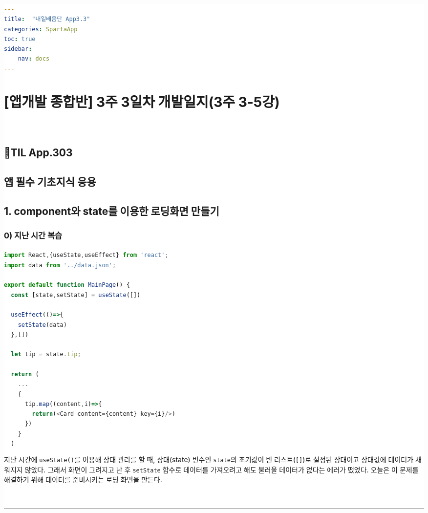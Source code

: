 ```yaml
---
title:  "내일배움단 App3.3"
categories: SpartaApp
toc: true
sidebar:
    nav: docs
---
```


# [앱개발 종합반] 3주 3일차 개발일지(3주 3-5강)

<br>

## 📱TIL App.303

## 앱 필수 기초지식 응용

## 1. component와 state를 이용한 로딩화면 만들기

### 0) 지난 시간 복습

```js
import React,{useState,useEffect} from 'react';
import data from '../data.json';

export default function MainPage() {
  const [state,setState] = useState([])
	
  useEffect(()=>{
    setState(data)
  },[])

  let tip = state.tip;

  return (
    ...
    {
      tip.map((content,i)=>{
        return(<Card content={content} key={i}/>)
      })
    }
  )
```
지난 시간에 `useState()`를 이용해 상태 관리를 할 때, 상태(state) 변수인 `state`의 초기값이 빈 리스트(`[]`)로 설정된 상태이고 상태값에 데이터가 채워지지 않았다. 그래서 화면이 그려지고 난 후 `setState` 함수로 데이터를 가져오려고 해도 불러올 데이터가 없다는 에러가 떴었다. 오늘은 이 문제를 해결하기 위해 데이터를 준비시키는 로딩 화면을 만든다.

<br>

---

[1]: https://yendoz.github.io/javascript/js9/#2-setting-a-time-using-a-settimeout
[2]: https://yendoz.github.io/javascript/js9/#3-filter
[3]: https://docs.expo.dev/versions/latest/?redirected
[4]: https://docs.expo.dev/versions/latest/sdk/status-bar/
[5]: https://reactnavigation.org/docs/getting-started/
[6]: https://reactnavigation.org/docs/stack-navigator/
[7]: https://reactnavigation.org/docs/elements/#headertitlealign